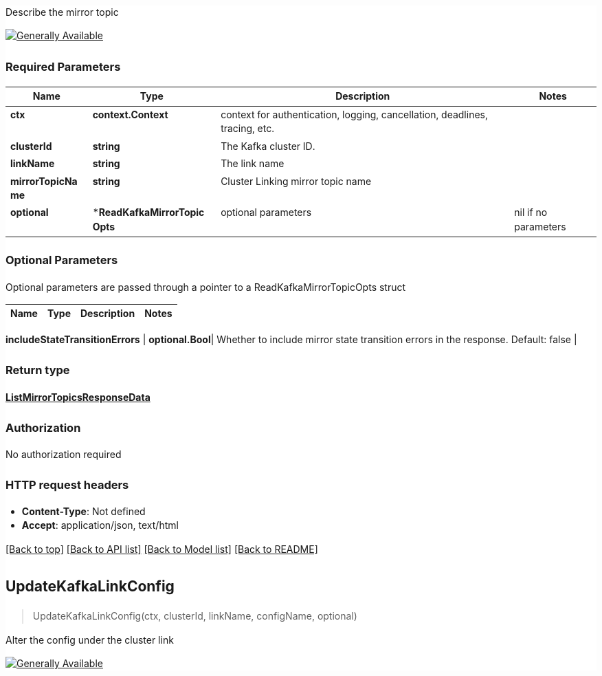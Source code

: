 Describe the mirror topic

[![Generally Available](https://img.shields.io/badge/Lifecycle%20Stage-Generally%20Available-%2345c6e8)](#section/Versioning/API-Lifecycle-Policy)

### Required Parameters


Name | Type | Description  | Notes
------------- | ------------- | ------------- | -------------
**ctx** | **context.Context** | context for authentication, logging, cancellation, deadlines, tracing, etc.
**clusterId** | **string**| The Kafka cluster ID. | 
**linkName** | **string**| The link name | 
**mirrorTopicName** | **string**| Cluster Linking mirror topic name | 
 **optional** | ***ReadKafkaMirrorTopicOpts** | optional parameters | nil if no parameters

### Optional Parameters

Optional parameters are passed through a pointer to a ReadKafkaMirrorTopicOpts struct


Name | Type | Description  | Notes
------------- | ------------- | ------------- | -------------



 **includeStateTransitionErrors** | **optional.Bool**| Whether to include mirror state transition errors in the response. Default: false | 

### Return type

[**ListMirrorTopicsResponseData**](ListMirrorTopicsResponseData.md)

### Authorization

No authorization required

### HTTP request headers

- **Content-Type**: Not defined
- **Accept**: application/json, text/html

[[Back to top]](#) [[Back to API list]](../README.md#documentation-for-api-endpoints)
[[Back to Model list]](../README.md#documentation-for-models)
[[Back to README]](../README.md)


## UpdateKafkaLinkConfig

> UpdateKafkaLinkConfig(ctx, clusterId, linkName, configName, optional)

Alter the config under the cluster link

[![Generally Available](https://img.shields.io/badge/Lifecycle%20Stage-Generally%20Available-%2345c6e8)](#section/Versioning/API-Lifecycle-Policy)
